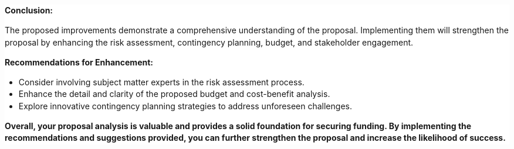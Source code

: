 **Conclusion:**

The proposed improvements demonstrate a comprehensive understanding of the proposal. Implementing them will strengthen the proposal by enhancing the risk assessment, contingency planning, budget, and stakeholder engagement.

**Recommendations for Enhancement:**

* Consider involving subject matter experts in the risk assessment process.
* Enhance the detail and clarity of the proposed budget and cost-benefit analysis.
* Explore innovative contingency planning strategies to address unforeseen challenges.

**Overall, your proposal analysis is valuable and provides a solid foundation for securing funding. By implementing the recommendations and suggestions provided, you can further strengthen the proposal and increase the likelihood of success.**

